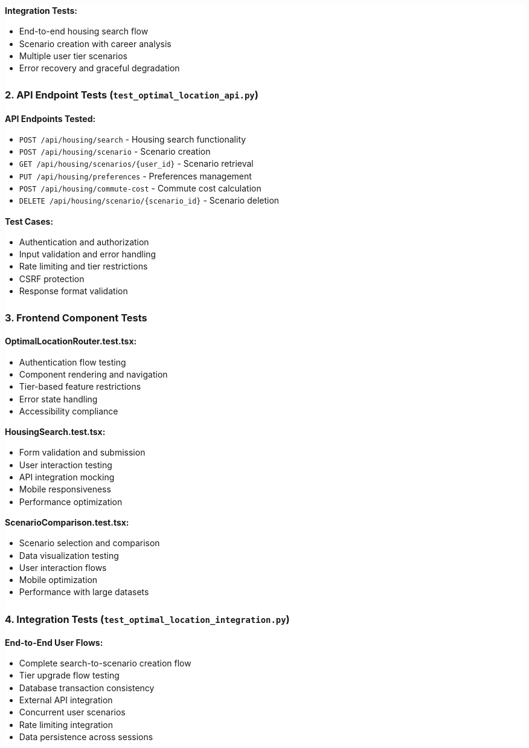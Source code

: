 **Integration Tests:**
- End-to-end housing search flow
- Scenario creation with career analysis
- Multiple user tier scenarios
- Error recovery and graceful degradation

### 2. API Endpoint Tests (`test_optimal_location_api.py`)

**API Endpoints Tested:**
- `POST /api/housing/search` - Housing search functionality
- `POST /api/housing/scenario` - Scenario creation
- `GET /api/housing/scenarios/{user_id}` - Scenario retrieval
- `PUT /api/housing/preferences` - Preferences management
- `POST /api/housing/commute-cost` - Commute cost calculation
- `DELETE /api/housing/scenario/{scenario_id}` - Scenario deletion

**Test Cases:**
- Authentication and authorization
- Input validation and error handling
- Rate limiting and tier restrictions
- CSRF protection
- Response format validation

### 3. Frontend Component Tests

**OptimalLocationRouter.test.tsx:**
- Authentication flow testing
- Component rendering and navigation
- Tier-based feature restrictions
- Error state handling
- Accessibility compliance

**HousingSearch.test.tsx:**
- Form validation and submission
- User interaction testing
- API integration mocking
- Mobile responsiveness
- Performance optimization

**ScenarioComparison.test.tsx:**
- Scenario selection and comparison
- Data visualization testing
- User interaction flows
- Mobile optimization
- Performance with large datasets

### 4. Integration Tests (`test_optimal_location_integration.py`)

**End-to-End User Flows:**
- Complete search-to-scenario creation flow
- Tier upgrade flow testing
- Database transaction consistency
- External API integration
- Concurrent user scenarios
- Rate limiting integration
- Data persistence across sessions
